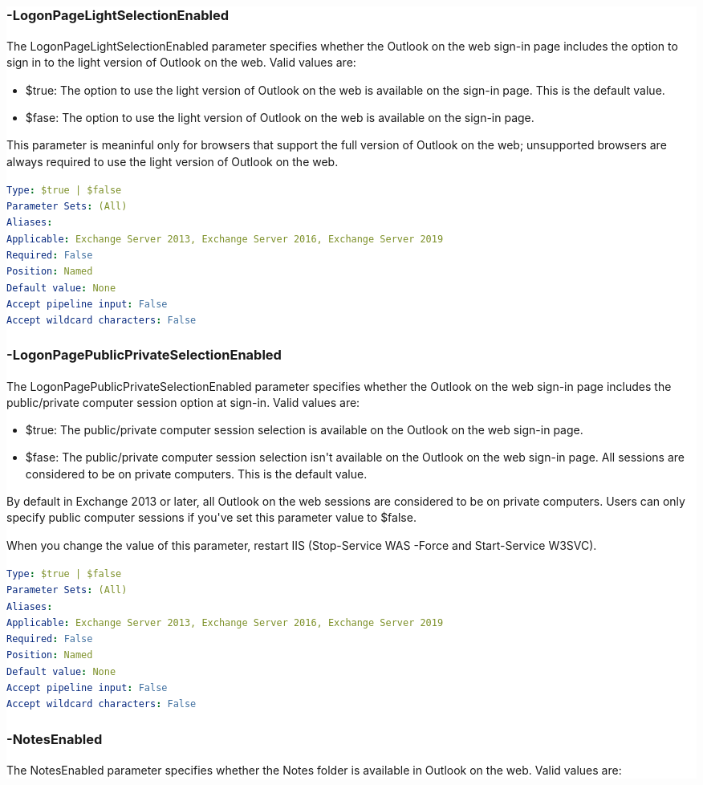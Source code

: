 ### -LogonPageLightSelectionEnabled
The LogonPageLightSelectionEnabled parameter specifies whether the Outlook on the web sign-in page includes the option to sign in to the light version of Outlook on the web. Valid values are:

- $true: The option to use the light version of Outlook on the web is available on the sign-in page. This is the default value.

- $fase: The option to use the light version of Outlook on the web is available on the sign-in page.

This parameter is meaninful only for browsers that support the full version of Outlook on the web; unsupported browsers are always required to use the light version of Outlook on the web.

```yaml
Type: $true | $false
Parameter Sets: (All)
Aliases:
Applicable: Exchange Server 2013, Exchange Server 2016, Exchange Server 2019
Required: False
Position: Named
Default value: None
Accept pipeline input: False
Accept wildcard characters: False
```

### -LogonPagePublicPrivateSelectionEnabled
The LogonPagePublicPrivateSelectionEnabled parameter specifies whether the Outlook on the web sign-in page includes the public/private computer session option at sign-in. Valid values are:

- $true: The public/private computer session selection is available on the Outlook on the web sign-in page.

- $fase: The public/private computer session selection isn't available on the Outlook on the web sign-in page. All sessions are considered to be on private computers. This is the default value.

By default in Exchange 2013 or later, all Outlook on the web sessions are considered to be on private computers. Users can only specify public computer sessions if you've set this parameter value to $false.

When you change the value of this parameter, restart IIS (Stop-Service WAS -Force and Start-Service W3SVC).

```yaml
Type: $true | $false
Parameter Sets: (All)
Aliases:
Applicable: Exchange Server 2013, Exchange Server 2016, Exchange Server 2019
Required: False
Position: Named
Default value: None
Accept pipeline input: False
Accept wildcard characters: False
```

### -NotesEnabled
The NotesEnabled parameter specifies whether the Notes folder is available in Outlook on the web. Valid values are:
